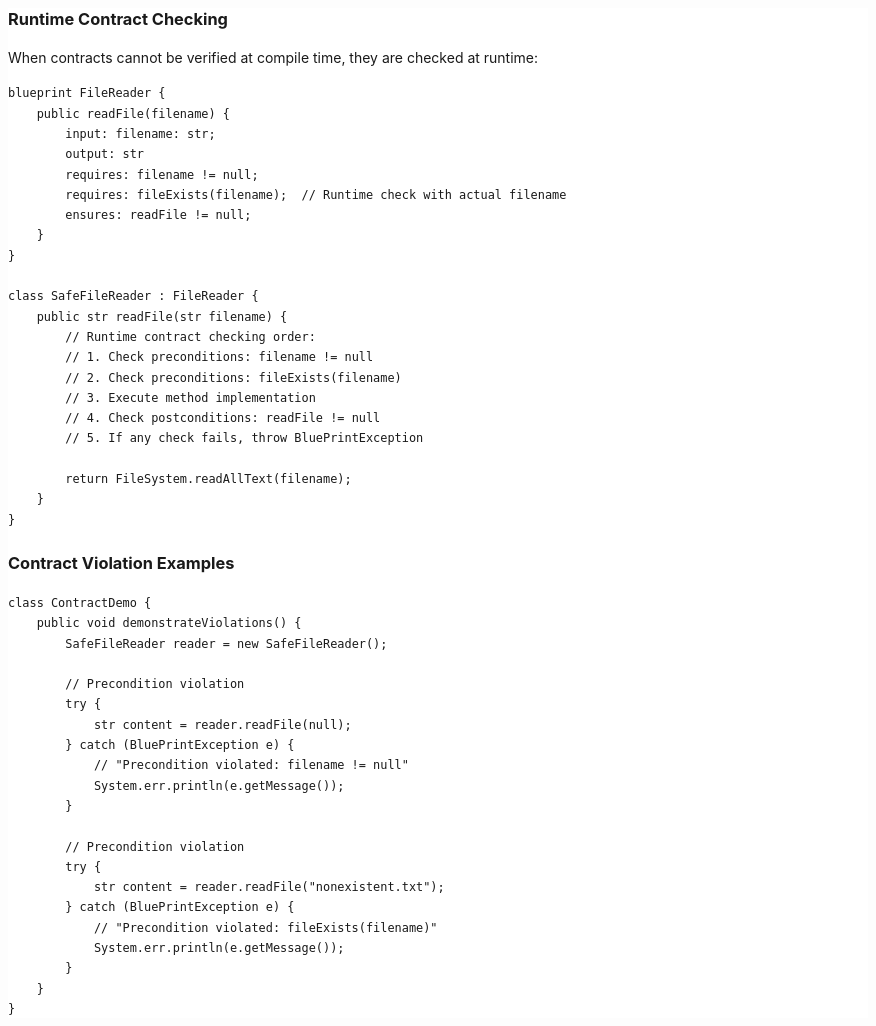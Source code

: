 ### Runtime Contract Checking

When contracts cannot be verified at compile time, they are checked at runtime:

```blueprint
blueprint FileReader {
    public readFile(filename) {
        input: filename: str;
        output: str
        requires: filename != null;
        requires: fileExists(filename);  // Runtime check with actual filename
        ensures: readFile != null;
    }
}

class SafeFileReader : FileReader {
    public str readFile(str filename) {
        // Runtime contract checking order:
        // 1. Check preconditions: filename != null
        // 2. Check preconditions: fileExists(filename)
        // 3. Execute method implementation
        // 4. Check postconditions: readFile != null
        // 5. If any check fails, throw BluePrintException
        
        return FileSystem.readAllText(filename);
    }
}
```

### Contract Violation Examples

```blueprint
class ContractDemo {
    public void demonstrateViolations() {
        SafeFileReader reader = new SafeFileReader();
        
        // Precondition violation
        try {
            str content = reader.readFile(null);
        } catch (BluePrintException e) {
            // "Precondition violated: filename != null"
            System.err.println(e.getMessage());
        }
        
        // Precondition violation
        try {
            str content = reader.readFile("nonexistent.txt");
        } catch (BluePrintException e) {
            // "Precondition violated: fileExists(filename)"
            System.err.println(e.getMessage());
        }
    }
}
```
